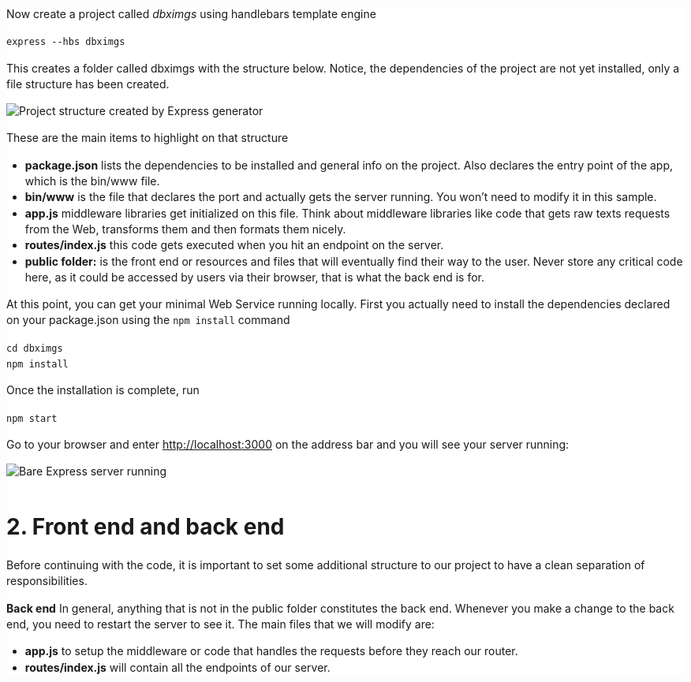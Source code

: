  
Now create a project called *dbximgs* using handlebars template engine
 

    express --hbs dbximgs

 
This creates a folder called dbximgs with the structure below.  Notice, the dependencies of the project are not yet installed, only a file structure has been created.

![Project structure created by  Express generator](https://github.com/dropbox/nodegallerytutorial/blob/master/tutorial_resources/1.png?raw=true)


 These are the main items to highlight on that structure

- **package.json**  lists the dependencies to be installed and general info on the project.  Also declares the entry point of the app, which is the bin/www file.
- **bin/www**  is the file that declares the port and actually gets the server running.  You won’t need to modify it in this sample.
- **app.js** middleware libraries get initialized on this file.  Think about middleware libraries like code that gets raw texts requests from the Web, transforms them and then formats them nicely.
- **routes/index.js**  this code gets executed when you hit an endpoint on the server.
- **public folder:**  is the front end or resources and files that will eventually find their way to the user.  Never store any critical code here, as it could be accessed by users via their browser, that is what the back end is for.

 
At this point, you can get your minimal Web Service running locally.  First you actually need to install the dependencies declared on your package.json using the `npm install` command


    cd dbximgs
    npm install

 
Once the installation is complete, run
 

    npm start

 
Go to your browser and enter [http://localhost:3000](http://localhost:3000) on the address bar and you will see your server running:
 

![Bare Express server running](https://github.com/dropbox/nodegallerytutorial/blob/master/tutorial_resources/2.png?raw=true)

# 2.  Front end and back end

Before continuing with the code, it is important to set some additional structure to our project to have a clean separation of responsibilities.

**Back end**
In general, anything that is not in the public folder constitutes the back end.  Whenever you make a change to the back end, you need to restart the server to see it.  The main files that we will modify are:


- **app.js** to setup the middleware or code that handles the requests before they reach our router.
- **routes/index.js** will contain all the endpoints of our server.
